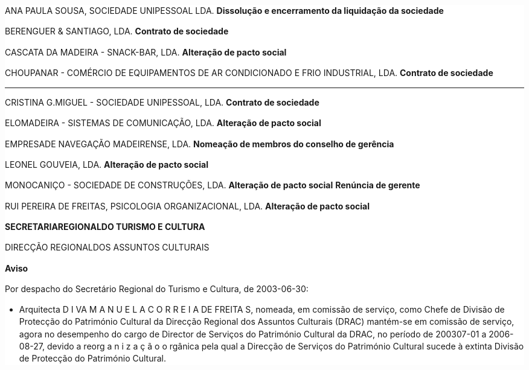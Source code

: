 
ANA PAULA SOUSA, SOCIEDADE UNIPESSOAL LDA.
**Dissolução e encerramento da liquidação da sociedade**


BERENGUER & SANTIAGO, LDA.
**Contrato de sociedade**


CASCATA DA MADEIRA - SNACK-BAR, LDA.
**Alteração de pacto social**


CHOUPANAR - COMÉRCIO DE EQUIPAMENTOS DE AR CONDICIONADO E
FRIO INDUSTRIAL, LDA.
**Contrato de sociedade**




---

CRISTINA G.MIGUEL - SOCIEDADE UNIPESSOAL, LDA.
**Contrato de sociedade**


ELOMADEIRA - SISTEMAS DE COMUNICAÇÃO, LDA.
**Alteração de pacto social**


EMPRESADE NAVEGAÇÃO MADEIRENSE, LDA.
**Nomeação de membros do conselho de gerência**


LEONEL GOUVEIA, LDA.
**Alteração de pacto social**


MONOCANIÇO - SOCIEDADE DE CONSTRUÇÕES, LDA.
**Alteração de pacto social**
**Renúncia de gerente**


RUI PEREIRA DE FREITAS, PSICOLOGIA ORGANIZACIONAL, LDA.
**Alteração de pacto social**



**SECRETARIAREGIONALDO TURISMO E CULTURA**


DIRECÇÃO REGIONALDOS ASSUNTOS CULTURAIS


**Aviso**


Por despacho do Secretário Regional do Turismo e
Cultura, de 2003-06-30:
  - Arquitecta D I VA M A N U E L A C O R R E I A DE FREITA S,
nomeada, em comissão de serviço, como Chefe de
Divisão de Protecção do Património Cultural da
Direcção Regional dos Assuntos Culturais (DRAC) mantém-se em comissão de serviço, agora no
desempenho do cargo de Director de Serviços do
Património Cultural da DRAC, no período de 200307-01 a 2006-08-27, devido a reorg a n i z a ç ã o
o rgânica pela qual a Direcção de Serviços do
Património Cultural sucede à extinta Divisão de
Protecção do Património Cultural.
